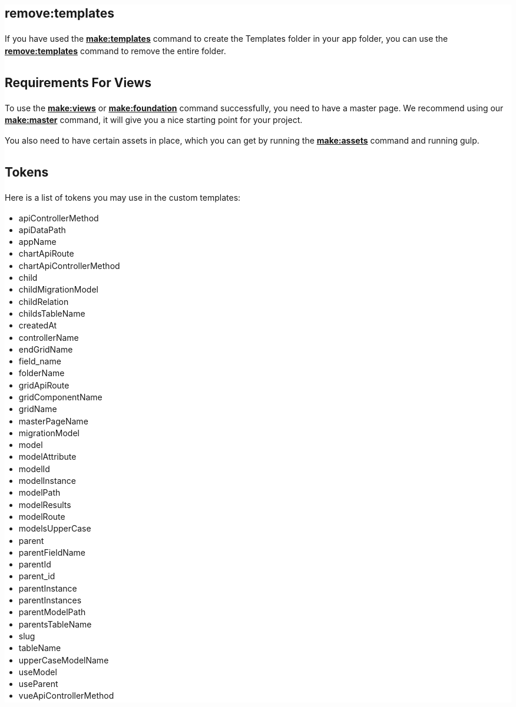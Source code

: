 ## remove:templates

If you have used the **[make:templates](#maketemplates)** command to create the Templates folder in your app folder, you can use the **[remove:templates](#removetemplates)** command to remove the entire folder. 


## Requirements For Views

To use the **[make:views](#makeviews)** or **[make:foundation](#makefoundation)** command successfully, you need to have a master page. We recommend using our **[make:master](#makemaster)** command, it will give you a nice starting point for your project.

You also need to have certain assets in place, which you can get by running the **[make:assets](#makeassets)** command and running gulp.

## Tokens

Here is a list of tokens you may use in the custom templates:

* apiControllerMethod
* apiDataPath
* appName
* chartApiRoute
* chartApiControllerMethod
* child
* childMigrationModel
* childRelation
* childsTableName
* createdAt
* controllerName
* endGridName
* field_name
* folderName
* gridApiRoute
* gridComponentName
* gridName
* masterPageName
* migrationModel
* model
* modelAttribute
* modelId
* modelInstance
* modelPath
* modelResults
* modelRoute
* modelsUpperCase
* parent
* parentFieldName
* parentId
* parent_id
* parentInstance
* parentInstances
* parentModelPath
* parentsTableName
* slug
* tableName
* upperCaseModelName
* useModel
* useParent
* vueApiControllerMethod
